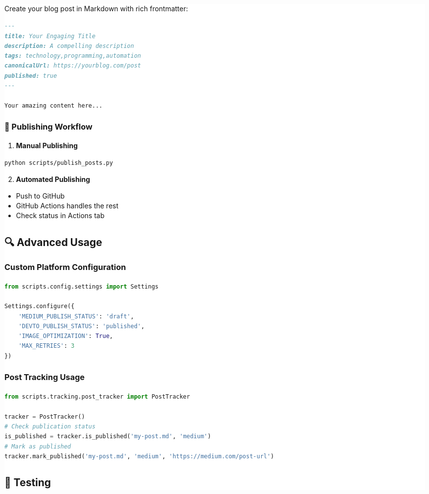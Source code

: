 Create your blog post in Markdown with rich frontmatter:

```markdown
---
title: Your Engaging Title
description: A compelling description
tags: technology,programming,automation
canonicalUrl: https://yourblog.com/post
published: true
---

Your amazing content here...
```

### 🔄 Publishing Workflow

1. **Manual Publishing**
```bash
python scripts/publish_posts.py
```

2. **Automated Publishing**
- Push to GitHub
- GitHub Actions handles the rest
- Check status in Actions tab

## 🔍 Advanced Usage

### Custom Platform Configuration
```python
from scripts.config.settings import Settings

Settings.configure({
    'MEDIUM_PUBLISH_STATUS': 'draft',
    'DEVTO_PUBLISH_STATUS': 'published',
    'IMAGE_OPTIMIZATION': True,
    'MAX_RETRIES': 3
})
```

### Post Tracking Usage
```python
from scripts.tracking.post_tracker import PostTracker

tracker = PostTracker()
# Check publication status
is_published = tracker.is_published('my-post.md', 'medium')
# Mark as published
tracker.mark_published('my-post.md', 'medium', 'https://medium.com/post-url')
```

## 🧪 Testing
